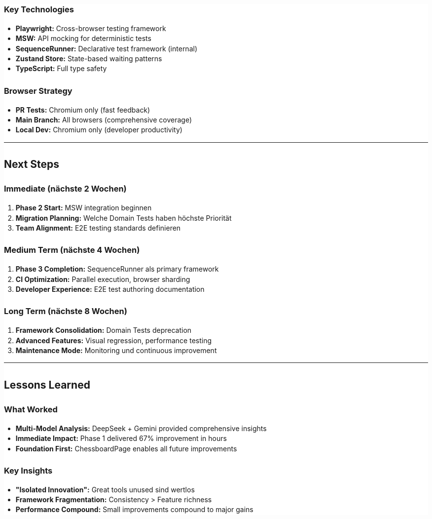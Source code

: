 ### Key Technologies

- **Playwright:** Cross-browser testing framework
- **MSW:** API mocking for deterministic tests
- **SequenceRunner:** Declarative test framework (internal)
- **Zustand Store:** State-based waiting patterns
- **TypeScript:** Full type safety

### Browser Strategy

- **PR Tests:** Chromium only (fast feedback)
- **Main Branch:** All browsers (comprehensive coverage)
- **Local Dev:** Chromium only (developer productivity)

---

## Next Steps

### Immediate (nächste 2 Wochen)

1. **Phase 2 Start:** MSW integration beginnen
2. **Migration Planning:** Welche Domain Tests haben höchste Priorität
3. **Team Alignment:** E2E testing standards definieren

### Medium Term (nächste 4 Wochen)

1. **Phase 3 Completion:** SequenceRunner als primary framework
2. **CI Optimization:** Parallel execution, browser sharding
3. **Developer Experience:** E2E test authoring documentation

### Long Term (nächste 8 Wochen)

1. **Framework Consolidation:** Domain Tests deprecation
2. **Advanced Features:** Visual regression, performance testing
3. **Maintenance Mode:** Monitoring und continuous improvement

---

## Lessons Learned

### What Worked

- **Multi-Model Analysis:** DeepSeek + Gemini provided comprehensive insights
- **Immediate Impact:** Phase 1 delivered 67% improvement in hours
- **Foundation First:** ChessboardPage enables all future improvements

### Key Insights

- **"Isolated Innovation":** Great tools unused sind wertlos
- **Framework Fragmentation:** Consistency > Feature richness
- **Performance Compound:** Small improvements compound to major gains
